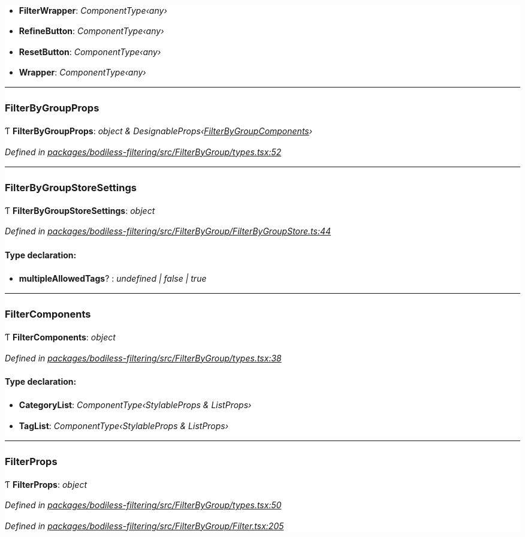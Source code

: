 * **FilterWrapper**: *ComponentType‹any›*

* **RefineButton**: *ComponentType‹any›*

* **ResetButton**: *ComponentType‹any›*

* **Wrapper**: *ComponentType‹any›*

___

###  FilterByGroupProps

Ƭ **FilterByGroupProps**: *object & DesignableProps‹[FilterByGroupComponents](globals.md#filterbygroupcomponents)›*

*Defined in [packages/bodiless-filtering/src/FilterByGroup/types.tsx:52](https://github.com/johnsonandjohnson/Bodiless-JS/blob/63a0b81d/packages/bodiless-filtering/src/FilterByGroup/types.tsx#L52)*

___

###  FilterByGroupStoreSettings

Ƭ **FilterByGroupStoreSettings**: *object*

*Defined in [packages/bodiless-filtering/src/FilterByGroup/FilterByGroupStore.ts:44](https://github.com/johnsonandjohnson/Bodiless-JS/blob/63a0b81d/packages/bodiless-filtering/src/FilterByGroup/FilterByGroupStore.ts#L44)*

#### Type declaration:

* **multipleAllowedTags**? : *undefined | false | true*

___

###  FilterComponents

Ƭ **FilterComponents**: *object*

*Defined in [packages/bodiless-filtering/src/FilterByGroup/types.tsx:38](https://github.com/johnsonandjohnson/Bodiless-JS/blob/63a0b81d/packages/bodiless-filtering/src/FilterByGroup/types.tsx#L38)*

#### Type declaration:

* **CategoryList**: *ComponentType‹StylableProps & ListProps›*

* **TagList**: *ComponentType‹StylableProps & ListProps›*

___

###  FilterProps

Ƭ **FilterProps**: *object*

*Defined in [packages/bodiless-filtering/src/FilterByGroup/types.tsx:50](https://github.com/johnsonandjohnson/Bodiless-JS/blob/63a0b81d/packages/bodiless-filtering/src/FilterByGroup/types.tsx#L50)*

*Defined in [packages/bodiless-filtering/src/FilterByGroup/Filter.tsx:205](https://github.com/johnsonandjohnson/Bodiless-JS/blob/63a0b81d/packages/bodiless-filtering/src/FilterByGroup/Filter.tsx#L205)*
